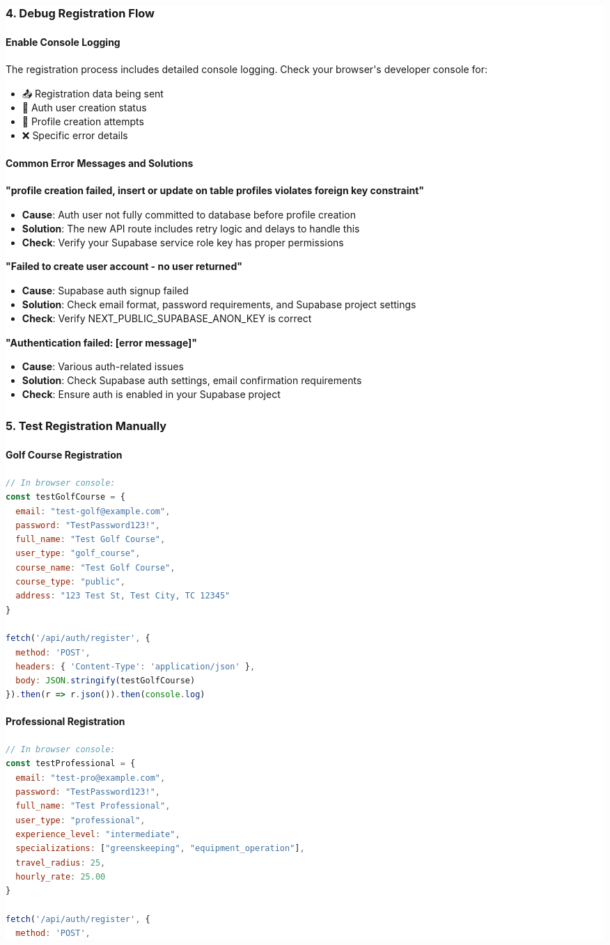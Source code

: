 ### 4. Debug Registration Flow

#### Enable Console Logging
The registration process includes detailed console logging. Check your browser's developer console for:
- 📤 Registration data being sent
- 👤 Auth user creation status
- 👥 Profile creation attempts
- ❌ Specific error details

#### Common Error Messages and Solutions

**"profile creation failed, insert or update on table profiles violates foreign key constraint"**
- **Cause**: Auth user not fully committed to database before profile creation
- **Solution**: The new API route includes retry logic and delays to handle this
- **Check**: Verify your Supabase service role key has proper permissions

**"Failed to create user account - no user returned"**
- **Cause**: Supabase auth signup failed
- **Solution**: Check email format, password requirements, and Supabase project settings
- **Check**: Verify NEXT_PUBLIC_SUPABASE_ANON_KEY is correct

**"Authentication failed: [error message]"**
- **Cause**: Various auth-related issues
- **Solution**: Check Supabase auth settings, email confirmation requirements
- **Check**: Ensure auth is enabled in your Supabase project

### 5. Test Registration Manually

#### Golf Course Registration
```javascript
// In browser console:
const testGolfCourse = {
  email: "test-golf@example.com",
  password: "TestPassword123!",
  full_name: "Test Golf Course",
  user_type: "golf_course",
  course_name: "Test Golf Course",
  course_type: "public",
  address: "123 Test St, Test City, TC 12345"
}

fetch('/api/auth/register', {
  method: 'POST',
  headers: { 'Content-Type': 'application/json' },
  body: JSON.stringify(testGolfCourse)
}).then(r => r.json()).then(console.log)
```

#### Professional Registration
```javascript
// In browser console:
const testProfessional = {
  email: "test-pro@example.com",
  password: "TestPassword123!",
  full_name: "Test Professional",
  user_type: "professional",
  experience_level: "intermediate",
  specializations: ["greenskeeping", "equipment_operation"],
  travel_radius: 25,
  hourly_rate: 25.00
}

fetch('/api/auth/register', {
  method: 'POST',
```